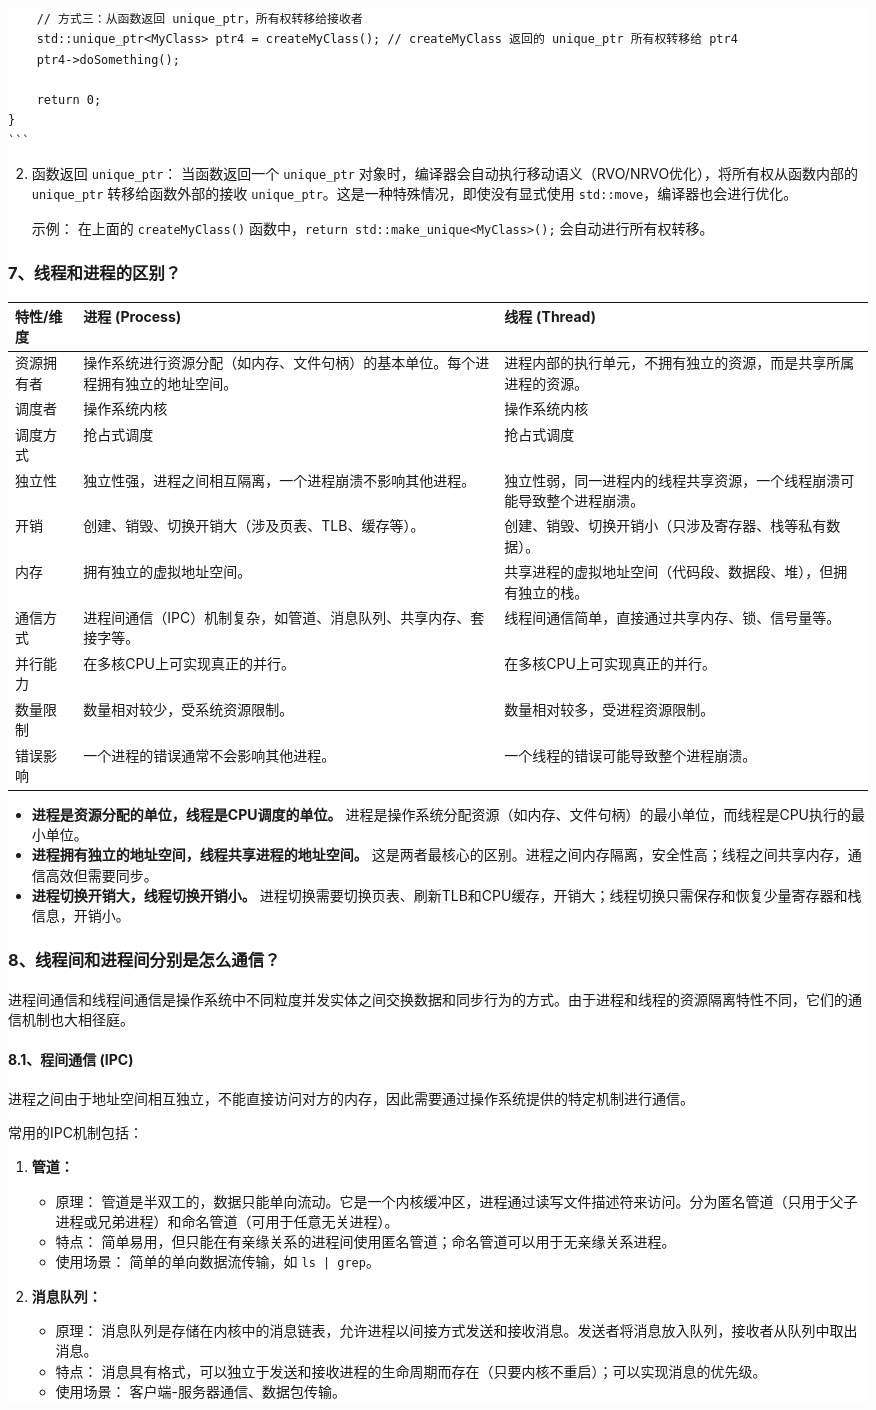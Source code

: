         // 方式三：从函数返回 unique_ptr，所有权转移给接收者
        std::unique_ptr<MyClass> ptr4 = createMyClass(); // createMyClass 返回的 unique_ptr 所有权转移给 ptr4
        ptr4->doSomething();

        return 0;
    }
    ```

2.  函数返回 `unique_ptr`： 当函数返回一个 `unique_ptr` 对象时，编译器会自动执行移动语义（RVO/NRVO优化），将所有权从函数内部的 `unique_ptr` 转移给函数外部的接收 `unique_ptr`。这是一种特殊情况，即使没有显式使用 `std::move`，编译器也会进行优化。

    示例： 在上面的 `createMyClass()` 函数中，`return std::make_unique<MyClass>();` 会自动进行所有权转移。

### 7、线程和进程的区别？

| 特性/维度  | 进程 (Process)                                               | 线程 (Thread)                                                |
| :--------- | :----------------------------------------------------------- | :----------------------------------------------------------- |
| 资源拥有者 | 操作系统进行资源分配（如内存、文件句柄）的基本单位。每个进程拥有独立的地址空间。 | 进程内部的执行单元，不拥有独立的资源，而是共享所属进程的资源。 |
| 调度者     | 操作系统内核                                                 | 操作系统内核                                                 |
| 调度方式   | 抢占式调度                                                   | 抢占式调度                                                   |
| 独立性     | 独立性强，进程之间相互隔离，一个进程崩溃不影响其他进程。     | 独立性弱，同一进程内的线程共享资源，一个线程崩溃可能导致整个进程崩溃。 |
| 开销       | 创建、销毁、切换开销大（涉及页表、TLB、缓存等）。            | 创建、销毁、切换开销小（只涉及寄存器、栈等私有数据）。       |
| 内存       | 拥有独立的虚拟地址空间。                                     | 共享进程的虚拟地址空间（代码段、数据段、堆），但拥有独立的栈。 |
| 通信方式   | 进程间通信（IPC）机制复杂，如管道、消息队列、共享内存、套接字等。 | 线程间通信简单，直接通过共享内存、锁、信号量等。             |
| 并行能力   | 在多核CPU上可实现真正的并行。                                | 在多核CPU上可实现真正的并行。                                |
| 数量限制   | 数量相对较少，受系统资源限制。                               | 数量相对较多，受进程资源限制。                               |
| 错误影响   | 一个进程的错误通常不会影响其他进程。                         | 一个线程的错误可能导致整个进程崩溃。                         |

*   **进程是资源分配的单位，线程是CPU调度的单位。** 进程是操作系统分配资源（如内存、文件句柄）的最小单位，而线程是CPU执行的最小单位。
*   **进程拥有独立的地址空间，线程共享进程的地址空间。** 这是两者最核心的区别。进程之间内存隔离，安全性高；线程之间共享内存，通信高效但需要同步。
*   **进程切换开销大，线程切换开销小。** 进程切换需要切换页表、刷新TLB和CPU缓存，开销大；线程切换只需保存和恢复少量寄存器和栈信息，开销小。

### 8、线程间和进程间分别是怎么通信？

进程间通信和线程间通信是操作系统中不同粒度并发实体之间交换数据和同步行为的方式。由于进程和线程的资源隔离特性不同，它们的通信机制也大相径庭。

#### 8.1、程间通信 (IPC)

进程之间由于地址空间相互独立，不能直接访问对方的内存，因此需要通过操作系统提供的特定机制进行通信。

常用的IPC机制包括：

1.  **管道：**
    *   原理： 管道是半双工的，数据只能单向流动。它是一个内核缓冲区，进程通过读写文件描述符来访问。分为匿名管道（只用于父子进程或兄弟进程）和命名管道（可用于任意无关进程）。
    *   特点： 简单易用，但只能在有亲缘关系的进程间使用匿名管道；命名管道可以用于无亲缘关系进程。
    *   使用场景： 简单的单向数据流传输，如 `ls | grep`。

2.  **消息队列：**
    *   原理： 消息队列是存储在内核中的消息链表，允许进程以间接方式发送和接收消息。发送者将消息放入队列，接收者从队列中取出消息。
    *   特点： 消息具有格式，可以独立于发送和接收进程的生命周期而存在（只要内核不重启）；可以实现消息的优先级。
    *   使用场景： 客户端-服务器通信、数据包传输。
